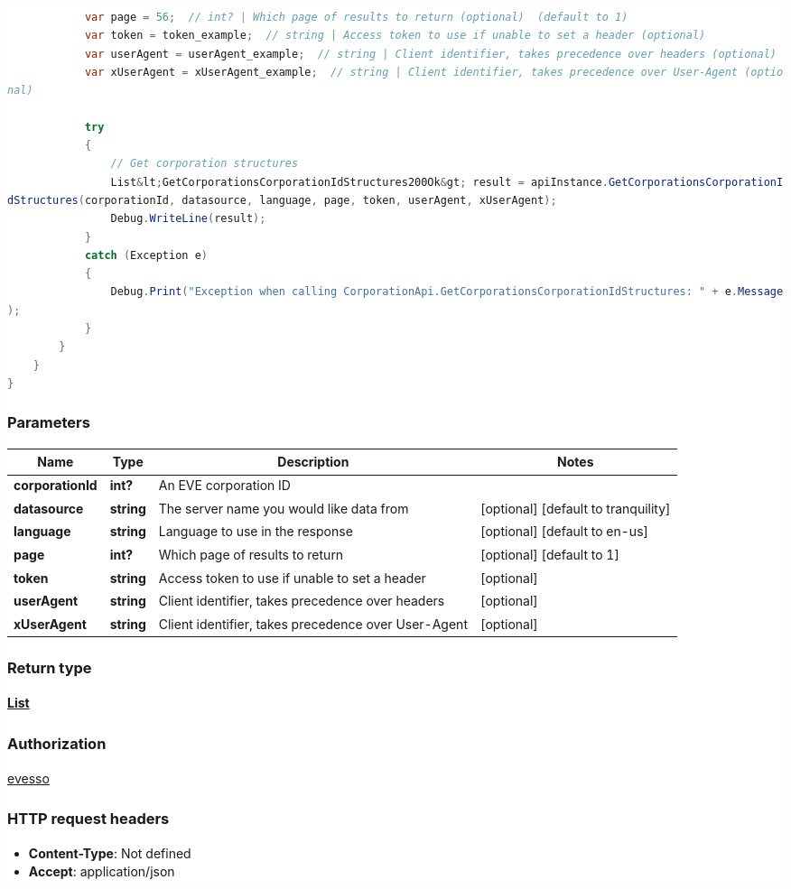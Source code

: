 ```csharp
            var page = 56;  // int? | Which page of results to return (optional)  (default to 1)
            var token = token_example;  // string | Access token to use if unable to set a header (optional) 
            var userAgent = userAgent_example;  // string | Client identifier, takes precedence over headers (optional) 
            var xUserAgent = xUserAgent_example;  // string | Client identifier, takes precedence over User-Agent (optional) 

            try
            {
                // Get corporation structures
                List&lt;GetCorporationsCorporationIdStructures200Ok&gt; result = apiInstance.GetCorporationsCorporationIdStructures(corporationId, datasource, language, page, token, userAgent, xUserAgent);
                Debug.WriteLine(result);
            }
            catch (Exception e)
            {
                Debug.Print("Exception when calling CorporationApi.GetCorporationsCorporationIdStructures: " + e.Message );
            }
        }
    }
}
```

### Parameters

Name | Type | Description  | Notes
------------- | ------------- | ------------- | -------------
 **corporationId** | **int?**| An EVE corporation ID | 
 **datasource** | **string**| The server name you would like data from | [optional] [default to tranquility]
 **language** | **string**| Language to use in the response | [optional] [default to en-us]
 **page** | **int?**| Which page of results to return | [optional] [default to 1]
 **token** | **string**| Access token to use if unable to set a header | [optional] 
 **userAgent** | **string**| Client identifier, takes precedence over headers | [optional] 
 **xUserAgent** | **string**| Client identifier, takes precedence over User-Agent | [optional] 

### Return type

[**List<GetCorporationsCorporationIdStructures200Ok>**](GetCorporationsCorporationIdStructures200Ok.md)

### Authorization

[evesso](../README.md#evesso)

### HTTP request headers

 - **Content-Type**: Not defined
 - **Accept**: application/json
